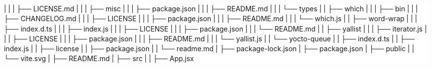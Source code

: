 |  |  |  ├── LICENSE.md
|  |  |  ├── misc
|  |  |  ├── package.json
|  |  |  ├── README.md
|  |  |  └── types
|  |  ├── which
|  |  |  ├── bin
|  |  |  ├── CHANGELOG.md
|  |  |  ├── LICENSE
|  |  |  ├── package.json
|  |  |  ├── README.md
|  |  |  └── which.js
|  |  ├── word-wrap
|  |  |  ├── index.d.ts
|  |  |  ├── index.js
|  |  |  ├── LICENSE
|  |  |  ├── package.json
|  |  |  └── README.md
|  |  ├── yallist
|  |  |  ├── iterator.js
|  |  |  ├── LICENSE
|  |  |  ├── package.json
|  |  |  ├── README.md
|  |  |  └── yallist.js
|  |  └── yocto-queue
|  |     ├── index.d.ts
|  |     ├── index.js
|  |     ├── license
|  |     ├── package.json
|  |     └── readme.md
|  ├── package-lock.json
|  ├── package.json
|  ├── public
|  |  └── vite.svg
|  ├── README.md
|  ├── src
|  |  ├── App.jsx